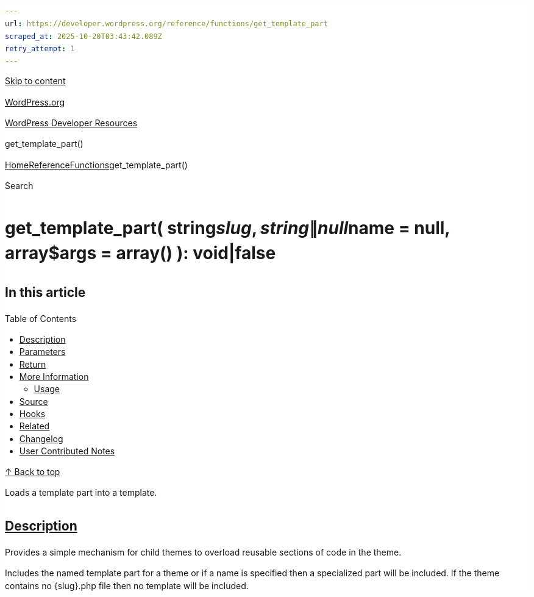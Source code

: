 ```yaml
---
url: https://developer.wordpress.org/reference/functions/get_template_part
scraped_at: 2025-10-20T03:43:42.089Z
retry_attempt: 1
---
```


[Skip to content](https://developer.wordpress.org/reference/functions/get_template_part/#wp--skip-link--target)

[WordPress.org](https://wordpress.org/)

[WordPress Developer Resources](https://developer.wordpress.org/)

get\_template\_part()


[Home](https://developer.wordpress.org/)[Reference](https://developer.wordpress.org/reference/)[Functions](https://developer.wordpress.org/reference/functions/)get\_template\_part()

Search

# get\_template\_part( string$slug, string\|null$name = null, array$args = array() ): void\|false

## In this article

Table of Contents

- [Description](https://developer.wordpress.org/reference/functions/get_template_part/#description)
- [Parameters](https://developer.wordpress.org/reference/functions/get_template_part/#parameters)
- [Return](https://developer.wordpress.org/reference/functions/get_template_part/#return)
- [More Information](https://developer.wordpress.org/reference/functions/get_template_part/#more-information)
  - [Usage](https://developer.wordpress.org/reference/functions/get_template_part/#usage)
- [Source](https://developer.wordpress.org/reference/functions/get_template_part/#source)
- [Hooks](https://developer.wordpress.org/reference/functions/get_template_part/#hooks)
- [Related](https://developer.wordpress.org/reference/functions/get_template_part/#related)
- [Changelog](https://developer.wordpress.org/reference/functions/get_template_part/#changelog)
- [User Contributed Notes](https://developer.wordpress.org/reference/functions/get_template_part/#user-contributed-notes)

[↑ Back to top](https://developer.wordpress.org/reference/functions/get_template_part/#wp--skip-link--target)

Loads a template part into a template.

## [Description](https://developer.wordpress.org/reference/functions/get_template_part/\#description)

Provides a simple mechanism for child themes to overload reusable sections of code in the theme.

Includes the named template part for a theme or if a name is specified then a specialized part will be included. If the theme contains no {slug}.php file then no template will be included.

